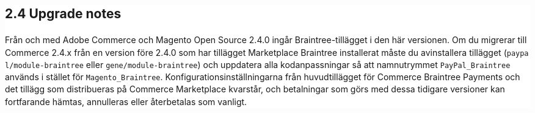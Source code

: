 ## 2.4 Upgrade notes

Från och med Adobe Commerce och Magento Open Source 2.4.0 ingår Braintree-tillägget i den här versionen. Om du migrerar till Commerce 2.4.x från en version före 2.4.0 som har tillägget Marketplace Braintree installerat måste du avinstallera tillägget (`paypal/module-braintree` eller `gene/module-braintree`) och uppdatera alla kodanpassningar så att namnutrymmet `PayPal_Braintree` används i stället för `Magento_Braintree`. Konfigurationsinställningarna från huvudtillägget för Commerce Braintree Payments och det tillägg som distribueras på Commerce Marketplace kvarstår, och betalningar som görs med dessa tidigare versioner kan fortfarande hämtas, annulleras eller återbetalas som vanligt.

[1]: https://www.braintreepayments.com/
[2]: https://developers.braintreepayments.com/reference/general/testing/php
